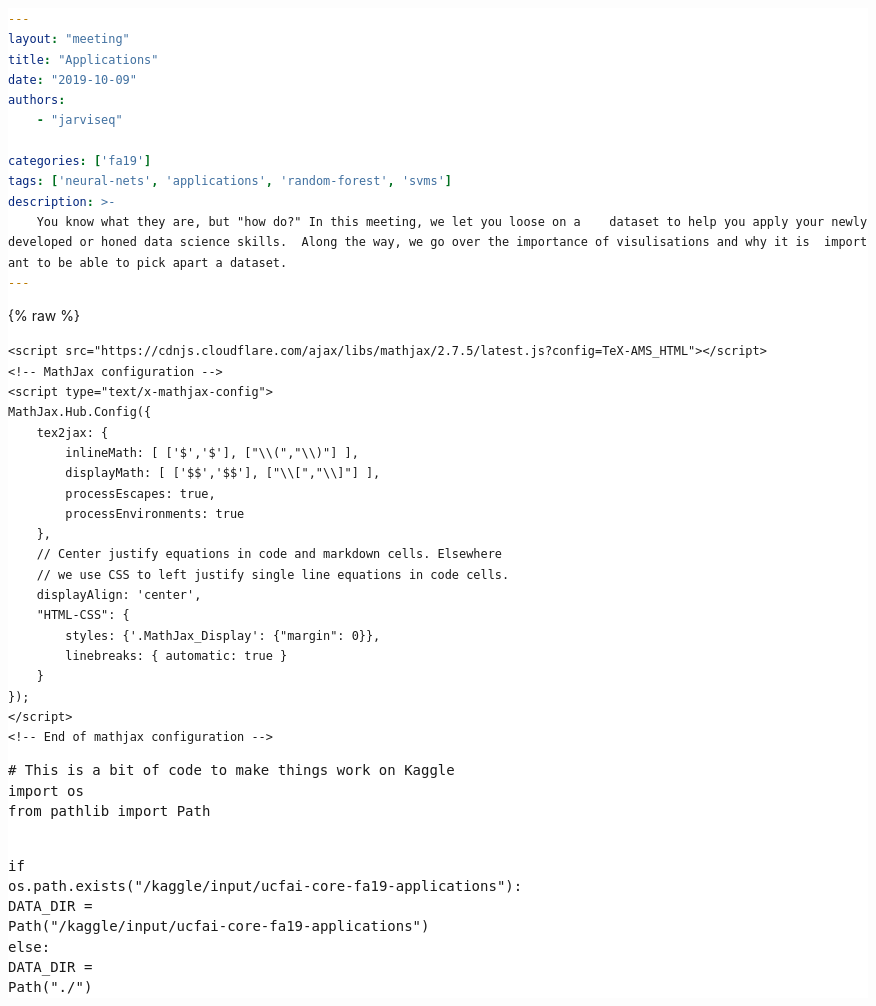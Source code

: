 ```yaml
---
layout: "meeting"
title: "Applications"
date: "2019-10-09"
authors:
    - "jarviseq"
    
categories: ['fa19']
tags: ['neural-nets', 'applications', 'random-forest', 'svms']
description: >-
    You know what they are, but "how do?" In this meeting, we let you loose on a    dataset to help you apply your newly developed or honed data science skills.  Along the way, we go over the importance of visulisations and why it is  important to be able to pick apart a dataset.
---
```

{% raw %}  <script src="https://cdnjs.cloudflare.com/ajax/libs/require.js/2.1.10/require.min.js"></script>
  <script src="https://cdnjs.cloudflare.com/ajax/libs/jquery/2.0.3/jquery.min.js"></script>

  

  
    <script src="https://cdnjs.cloudflare.com/ajax/libs/mathjax/2.7.5/latest.js?config=TeX-AMS_HTML"></script>
    <!-- MathJax configuration -->
    <script type="text/x-mathjax-config">
    MathJax.Hub.Config({
        tex2jax: {
            inlineMath: [ ['$','$'], ["\\(","\\)"] ],
            displayMath: [ ['$$','$$'], ["\\[","\\]"] ],
            processEscapes: true,
            processEnvironments: true
        },
        // Center justify equations in code and markdown cells. Elsewhere
        // we use CSS to left justify single line equations in code cells.
        displayAlign: 'center',
        "HTML-CSS": {
            styles: {'.MathJax_Display': {"margin": 0}},
            linebreaks: { automatic: true }
        }
    });
    </script>
    <!-- End of mathjax configuration -->
<div class="cell border-box-sizing code_cell rendered">
<div class="input">


<div class="inner_cell">
    <div class="input_area">
        <div class=" highlight hl-ipython3"><pre><span></span><span class="c1"># This is a bit of code to make things work on Kaggle</span>
<span class="kn">import</span> <span class="nn">os</span>
<span class="kn">from</span> <span class="nn">pathlib</span> <span class="k">import</span> <span class="n">Path</span>

<span class="k">if</span> <span class="n">os</span><span class="o">.</span><span class="n">path</span><span class="o">.</span><span class="n">exists</span><span class="p">(</span><span class="s2">&quot;/kaggle/input/ucfai-core-fa19-applications&quot;</span><span class="p">):</span>
    <span class="n">DATA_DIR</span> <span class="o">=</span> <span class="n">Path</span><span class="p">(</span><span class="s2">&quot;/kaggle/input/ucfai-core-fa19-applications&quot;</span><span class="p">)</span>
<span class="k">else</span><span class="p">:</span>
    <span class="n">DATA_DIR</span> <span class="o">=</span> <span class="n">Path</span><span class="p">(</span><span class="s2">&quot;./&quot;</span><span class="p">)</span>
</pre></div>
